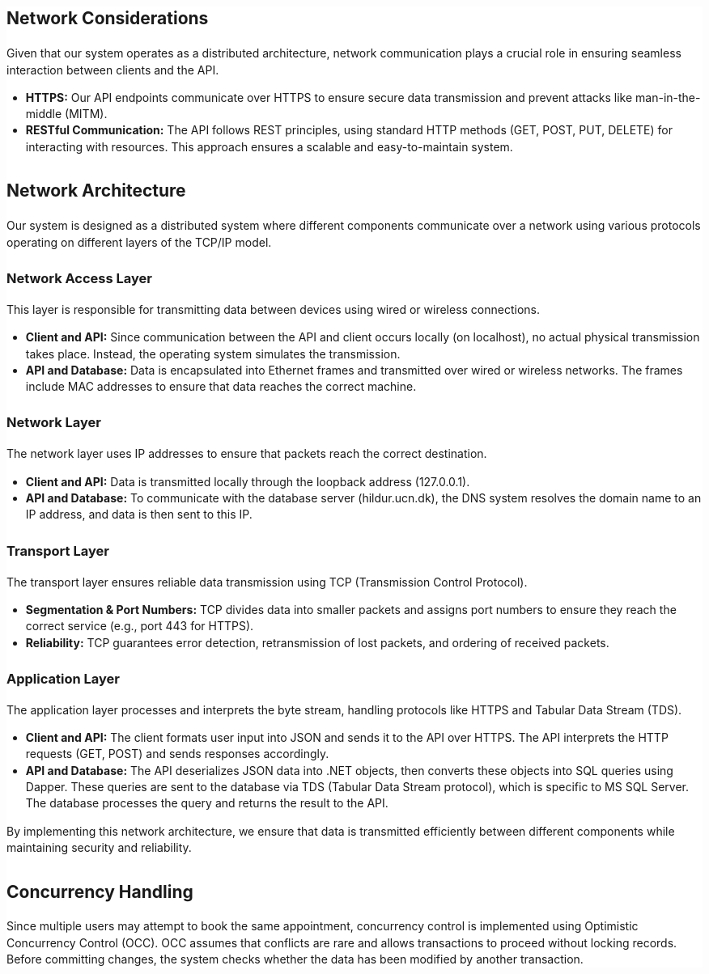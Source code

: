 ## Network Considerations
Given that our system operates as a distributed architecture, network communication plays a crucial role in ensuring seamless interaction between clients and the API.

- <b>HTTPS:</b> Our API endpoints communicate over HTTPS to ensure secure data transmission and prevent attacks like man-in-the-middle (MITM).
- <b>RESTful Communication:</b> The API follows REST principles, using standard HTTP methods (GET, POST, PUT, DELETE) for interacting with resources. This approach ensures a scalable and easy-to-maintain system.

## Network Architecture
Our system is designed as a distributed system where different components communicate over a network using various protocols operating on different layers of the TCP/IP model.

### Network Access Layer
This layer is responsible for transmitting data between devices using wired or wireless connections.
- <b>Client and API:</b> Since communication between the API and client occurs locally (on localhost), no actual physical transmission takes place. Instead, the operating system simulates the transmission.
- <b>API and Database:</b> Data is encapsulated into Ethernet frames and transmitted over wired or wireless networks. The frames include MAC addresses to ensure that data reaches the correct machine.

### Network Layer
The network layer uses IP addresses to ensure that packets reach the correct destination.
- <b>Client and API:</b> Data is transmitted locally through the loopback address (127.0.0.1).
- <b>API and Database:</b> To communicate with the database server (hildur.ucn.dk), the DNS system resolves the domain name to an IP address, and data is then sent to this IP.

### Transport Layer
The transport layer ensures reliable data transmission using TCP (Transmission Control Protocol).
- <b>Segmentation & Port Numbers:</b> TCP divides data into smaller packets and assigns port numbers to ensure they reach the correct service (e.g., port 443 for HTTPS).
- <b>Reliability:</b> TCP guarantees error detection, retransmission of lost packets, and ordering of received packets.

### Application Layer
The application layer processes and interprets the byte stream, handling protocols like HTTPS and Tabular Data Stream (TDS).
- <b>Client and API:</b> The client formats user input into JSON and sends it to the API over HTTPS. The API interprets the HTTP requests (GET, POST) and sends responses accordingly.
- <b>API and Database:</b> The API deserializes JSON data into .NET objects, then converts these objects into SQL queries using Dapper. These queries are sent to the database via TDS (Tabular Data Stream protocol), which is specific to MS SQL Server. The database processes the query and returns the result to the API.

By implementing this network architecture, we ensure that data is transmitted efficiently between different components while maintaining security and reliability.

## Concurrency Handling
Since multiple users may attempt to book the same appointment, concurrency control is implemented using Optimistic Concurrency Control (OCC). OCC assumes that conflicts are rare and allows transactions to proceed without locking records. Before committing changes, the system checks whether the data has been modified by another transaction.
